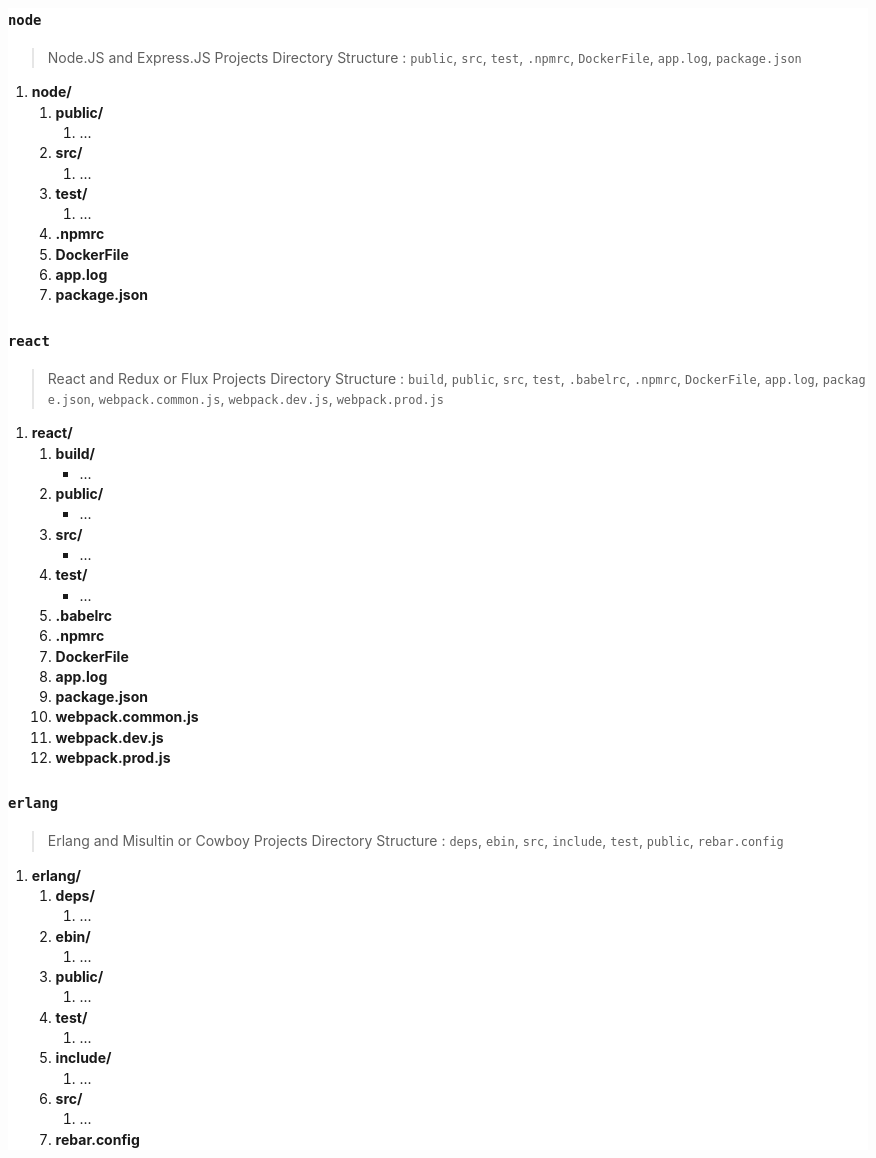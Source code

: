 ### `node`

> Node.JS and Express.JS Projects Directory Structure : `public`, `src`, `test`, `.npmrc`, `DockerFile`, `app.log`, `package.json`

1. __node/__
    1. __public/__
        1. ...
    2. __src/__
        1. ...
    3. __test/__
        1. ...
    4. __.npmrc__
    5. __DockerFile__
    6. __app.log__
    7. __package.json__

### `react`

> React and Redux or Flux Projects Directory Structure : `build`, `public`, `src`, `test`, `.babelrc`, `.npmrc`, `DockerFile`, `app.log`, `package.json`, `webpack.common.js`, `webpack.dev.js`, `webpack.prod.js`

1. __react/__
    1. __build/__
        * ...
    2. __public/__
        * ...
    3. __src/__
        * ...
    4. __test/__
        * ...
    5. __.babelrc__
    6. __.npmrc__
    7. __DockerFile__
    8. __app.log__
    9. __package.json__
    10. __webpack.common.js__
    11. __webpack.dev.js__
    12. __webpack.prod.js__

### `erlang`

> Erlang and Misultin or Cowboy Projects Directory Structure : `deps`, `ebin`, `src`, `include`, `test`, `public`, `rebar.config`

1. __erlang/__
    1. __deps/__
        1. ...
    2. __ebin/__
        1. ...
    3. __public/__
        1. ...
    4. __test/__
        1. ...
    5. __include/__
        1. ...
    6. __src/__
        1. ...
    7. __rebar.config__
